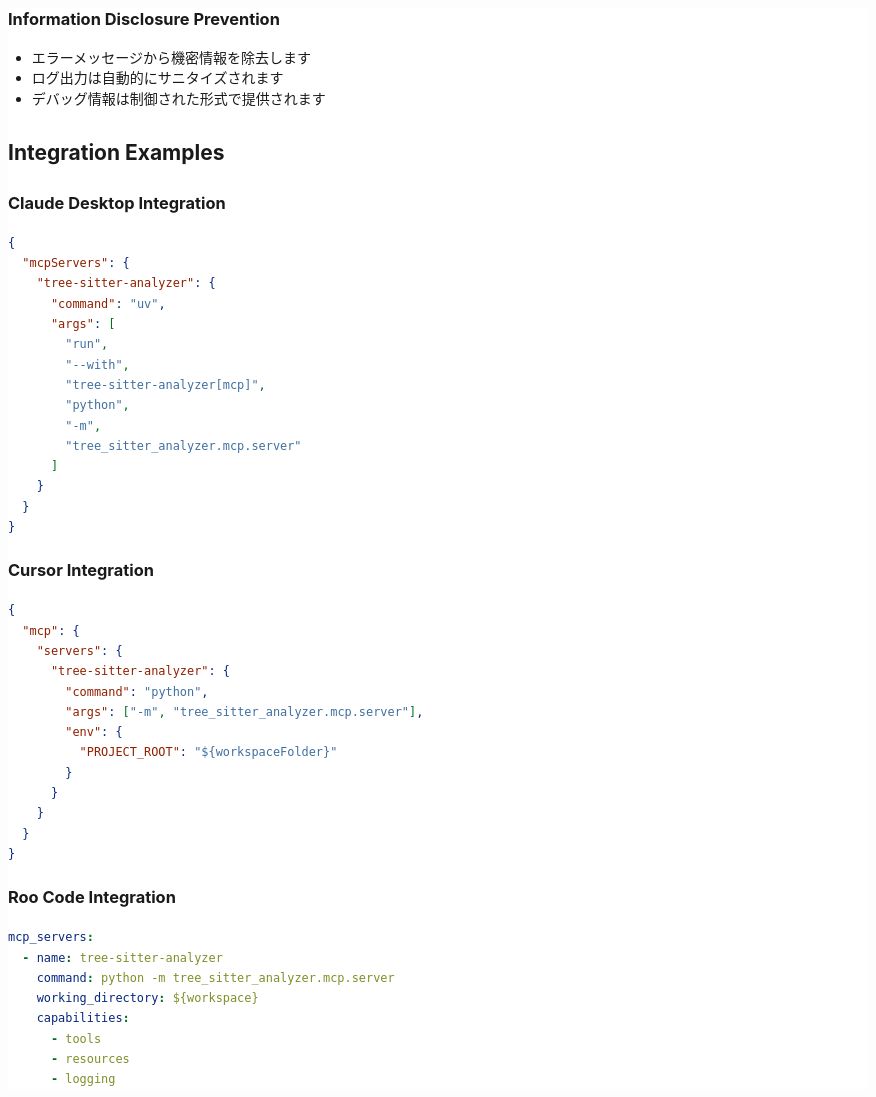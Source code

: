### Information Disclosure Prevention
- エラーメッセージから機密情報を除去します
- ログ出力は自動的にサニタイズされます
- デバッグ情報は制御された形式で提供されます

## Integration Examples

### Claude Desktop Integration

```json
{
  "mcpServers": {
    "tree-sitter-analyzer": {
      "command": "uv",
      "args": [
        "run",
        "--with",
        "tree-sitter-analyzer[mcp]",
        "python",
        "-m",
        "tree_sitter_analyzer.mcp.server"
      ]
    }
  }
}
```

### Cursor Integration

```json
{
  "mcp": {
    "servers": {
      "tree-sitter-analyzer": {
        "command": "python",
        "args": ["-m", "tree_sitter_analyzer.mcp.server"],
        "env": {
          "PROJECT_ROOT": "${workspaceFolder}"
        }
      }
    }
  }
}
```

### Roo Code Integration

```yaml
mcp_servers:
  - name: tree-sitter-analyzer
    command: python -m tree_sitter_analyzer.mcp.server
    working_directory: ${workspace}
    capabilities:
      - tools
      - resources
      - logging
```
